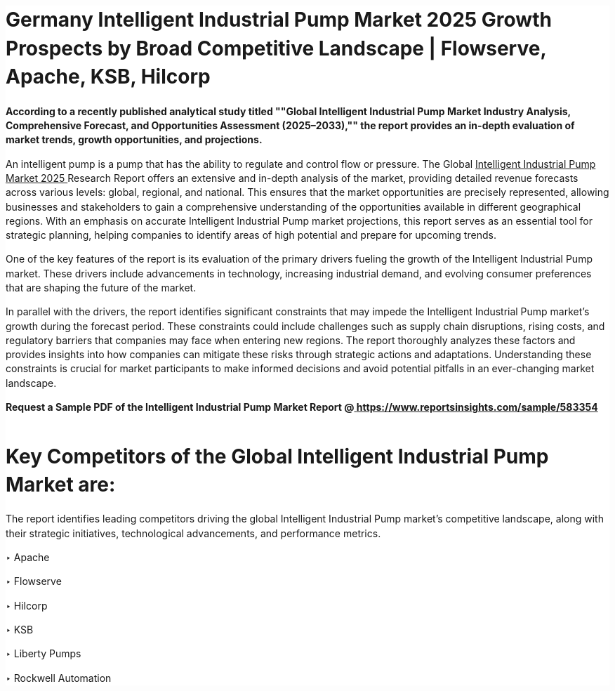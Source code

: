 # Germany Intelligent Industrial Pump Market 2025 Growth Prospects by Broad Competitive Landscape | Flowserve, Apache,  KSB,  Hilcorp

<strong>According to a recently published analytical study titled ""Global Intelligent Industrial Pump Market Industry Analysis, Comprehensive Forecast, and Opportunities Assessment (2025–2033),"" the report provides an in-depth evaluation of market trends, growth opportunities, and projections.</strong>

An intelligent pump is a pump that has the ability to regulate and control flow or pressure. The Global <a href=https://www.reportsinsights.com/sample/583354>Intelligent Industrial Pump Market 2025 </a> Research Report offers an extensive and in-depth analysis of the market, providing detailed revenue forecasts across various levels: global, regional, and national. This ensures that the market opportunities are precisely represented, allowing businesses and stakeholders to gain a comprehensive understanding of the opportunities available in different geographical regions. With an emphasis on accurate Intelligent Industrial Pump market projections, this report serves as an essential tool for strategic planning, helping companies to identify areas of high potential and prepare for upcoming trends.

One of the key features of the report is its evaluation of the primary drivers fueling the growth of the Intelligent Industrial Pump market. These drivers include advancements in technology, increasing industrial demand, and evolving consumer preferences that are shaping the future of the market. 

In parallel with the drivers, the report identifies significant constraints that may impede the Intelligent Industrial Pump market’s growth during the forecast period. These constraints could include challenges such as supply chain disruptions, rising costs, and regulatory barriers that companies may face when entering new regions. The report thoroughly analyzes these factors and provides insights into how companies can mitigate these risks through strategic actions and adaptations. Understanding these constraints is crucial for market participants to make informed decisions and avoid potential pitfalls in an ever-changing market landscape.

<strong>Request a Sample PDF of the Intelligent Industrial Pump Market Report </strong><strong>@<a href=https://www.reportsinsights.com/sample/583354> https://www.reportsinsights.com/sample/583354</a></strong></font>

# <strong>Key Competitors of the Global Intelligent Industrial Pump Market are:</strong>

The report identifies leading competitors driving the global Intelligent Industrial Pump market’s competitive landscape, along with their strategic initiatives, technological advancements, and performance metrics.

‣ Apache

‣ Flowserve

‣ Hilcorp

‣ KSB

‣ Liberty Pumps

‣ Rockwell Automation
